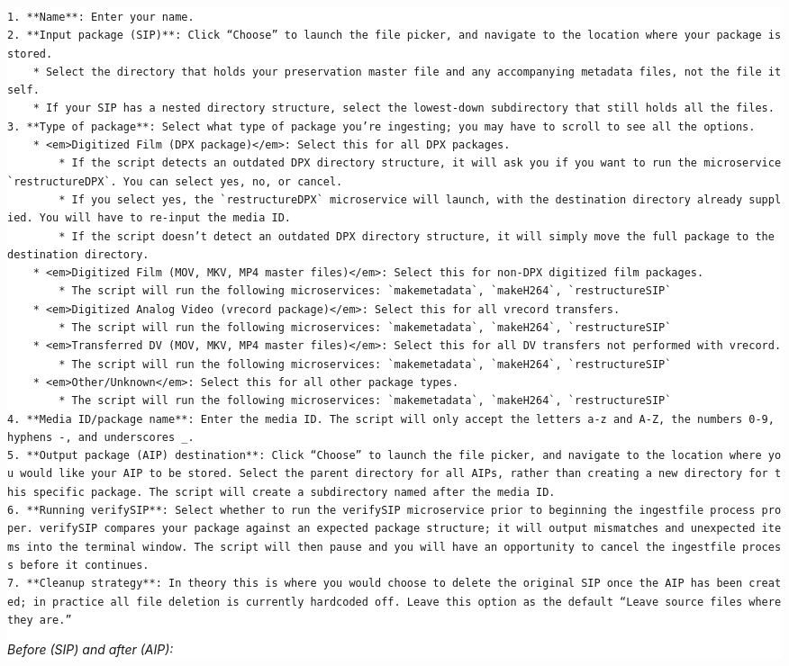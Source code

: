     1. **Name**: Enter your name.  
    2. **Input package (SIP)**: Click “Choose” to launch the file picker, and navigate to the location where your package is stored.  
        * Select the directory that holds your preservation master file and any accompanying metadata files, not the file itself.  
        * If your SIP has a nested directory structure, select the lowest-down subdirectory that still holds all the files.
    3. **Type of package**: Select what type of package you’re ingesting; you may have to scroll to see all the options.
        * <em>Digitized Film (DPX package)</em>: Select this for all DPX packages.
            * If the script detects an outdated DPX directory structure, it will ask you if you want to run the microservice `restructureDPX`. You can select yes, no, or cancel.
            * If you select yes, the `restructureDPX` microservice will launch, with the destination directory already supplied. You will have to re-input the media ID.
            * If the script doesn’t detect an outdated DPX directory structure, it will simply move the full package to the destination directory.
        * <em>Digitized Film (MOV, MKV, MP4 master files)</em>: Select this for non-DPX digitized film packages.
            * The script will run the following microservices: `makemetadata`, `makeH264`, `restructureSIP`
        * <em>Digitized Analog Video (vrecord package)</em>: Select this for all vrecord transfers.
            * The script will run the following microservices: `makemetadata`, `makeH264`, `restructureSIP`
        * <em>Transferred DV (MOV, MKV, MP4 master files)</em>: Select this for all DV transfers not performed with vrecord.
            * The script will run the following microservices: `makemetadata`, `makeH264`, `restructureSIP`
        * <em>Other/Unknown</em>: Select this for all other package types.
            * The script will run the following microservices: `makemetadata`, `makeH264`, `restructureSIP`
    4. **Media ID/package name**: Enter the media ID. The script will only accept the letters a-z and A-Z, the numbers 0-9, hyphens -, and underscores _.
    5. **Output package (AIP) destination**: Click “Choose” to launch the file picker, and navigate to the location where you would like your AIP to be stored. Select the parent directory for all AIPs, rather than creating a new directory for this specific package. The script will create a subdirectory named after the media ID.
    6. **Running verifySIP**: Select whether to run the verifySIP microservice prior to beginning the ingestfile process proper. verifySIP compares your package against an expected package structure; it will output mismatches and unexpected items into the terminal window. The script will then pause and you will have an opportunity to cancel the ingestfile process before it continues.
    7. **Cleanup strategy**: In theory this is where you would choose to delete the original SIP once the AIP has been created; in practice all file deletion is currently hardcoded off. Leave this option as the default “Leave source files where they are.”

<em>Before (SIP) and after (AIP):</em>  